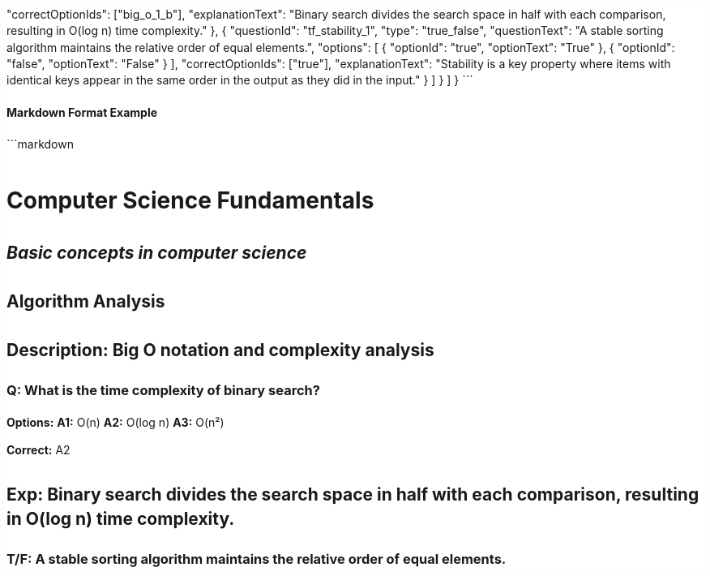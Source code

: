 "correctOptionIds": ["big_o_1_b"],
"explanationText": "Binary search divides the search space in half with each comparison, resulting in O(log n) time complexity."
},
{
"questionId": "tf_stability_1",
"type": "true_false",
"questionText": "A stable sorting algorithm maintains the relative order of equal elements.",
"options": [
{ "optionId": "true", "optionText": "True" },
{ "optionId": "false", "optionText": "False" }
],
"correctOptionIds": ["true"],
"explanationText": "Stability is a key property where items with identical keys appear in the same order in the output as they did in the input."
}
]
}
]
}
\`\`\`

#### **Markdown Format Example**

\`\`\`markdown

# Computer Science Fundamentals

## _Basic concepts in computer science_

## Algorithm Analysis 

## Description: Big O notation and complexity analysis

### Q: What is the time complexity of binary search? 

**Options:**
**A1:** O(n)
**A2:** O(log n)
**A3:** O(n²)

**Correct:** A2

## **Exp:** Binary search divides the search space in half with each comparison, resulting in O(log n) time complexity.

### T/F: A stable sorting algorithm maintains the relative order of equal elements. 
